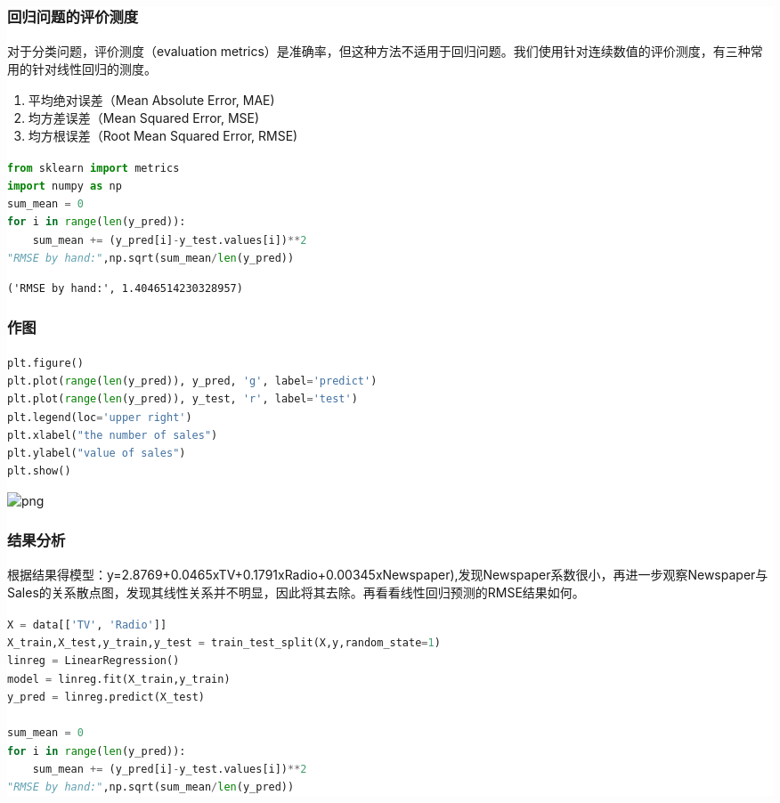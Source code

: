

### 回归问题的评价测度

对于分类问题，评价测度（evaluation metrics）是准确率，但这种方法不适用于回归问题。我们使用针对连续数值的评价测度，有三种常用的针对线性回归的测度。
  1. 平均绝对误差（Mean Absolute Error, MAE)
  2. 均方差误差（Mean Squared Error, MSE)
  3. 均方根误差（Root Mean Squared Error, RMSE)



```python
from sklearn import metrics
import numpy as np
sum_mean = 0
for i in range(len(y_pred)):
    sum_mean += (y_pred[i]-y_test.values[i])**2
"RMSE by hand:",np.sqrt(sum_mean/len(y_pred))
```




    ('RMSE by hand:', 1.4046514230328957)



### 作图


```python
plt.figure()
plt.plot(range(len(y_pred)), y_pred, 'g', label='predict')
plt.plot(range(len(y_pred)), y_test, 'r', label='test')
plt.legend(loc='upper right')
plt.xlabel("the number of sales")
plt.ylabel("value of sales")
plt.show()
```


![png](/img/static/2017-08-25/output_56_0.png)


### 结果分析

根据结果得模型：y=2.8769+0.0465xTV+0.1791xRadio+0.00345xNewspaper),发现Newspaper系数很小，再进一步观察Newspaper与Sales的关系散点图，发现其线性关系并不明显，因此将其去除。再看看线性回归预测的RMSE结果如何。


```python
X = data[['TV', 'Radio']]
X_train,X_test,y_train,y_test = train_test_split(X,y,random_state=1)
linreg = LinearRegression()
model = linreg.fit(X_train,y_train)
y_pred = linreg.predict(X_test)

sum_mean = 0
for i in range(len(y_pred)):
    sum_mean += (y_pred[i]-y_test.values[i])**2
"RMSE by hand:",np.sqrt(sum_mean/len(y_pred))
```
